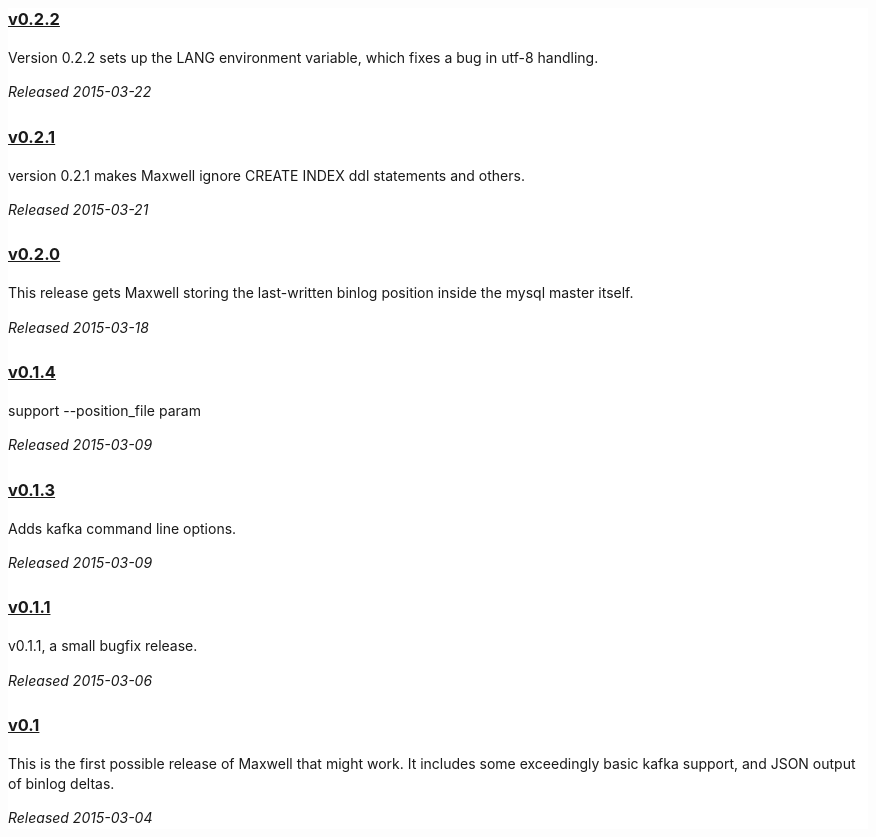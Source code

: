### [v0.2.2](https://github.com/zendesk/maxwell/releases/tag/v0.2.2)

Version 0.2.2 sets up the LANG environment variable, which fixes a bug in utf-8 handling. 


_Released 2015-03-22_

### [v0.2.1](https://github.com/zendesk/maxwell/releases/tag/v0.2.1)

version 0.2.1 makes Maxwell ignore CREATE INDEX ddl statements and others.


_Released 2015-03-21_

### [v0.2.0](https://github.com/zendesk/maxwell/releases/tag/v0.2.0)

This release gets Maxwell storing the last-written binlog position inside the mysql master itself. 


_Released 2015-03-18_

### [v0.1.4](https://github.com/zendesk/maxwell/releases/tag/v0.1.4)

support --position_file param


_Released 2015-03-09_

### [v0.1.3](https://github.com/zendesk/maxwell/releases/tag/v0.1.3)

Adds kafka command line options.


_Released 2015-03-09_

### [v0.1.1](https://github.com/zendesk/maxwell/releases/tag/v0.1.1)

v0.1.1, a small bugfix release. 


_Released 2015-03-06_

### [v0.1](https://github.com/zendesk/maxwell/releases/tag/v0.1)

This is the first possible release of Maxwell that might work.  It includes some exceedingly basic kafka support, and JSON output of binlog deltas.


_Released 2015-03-04_

